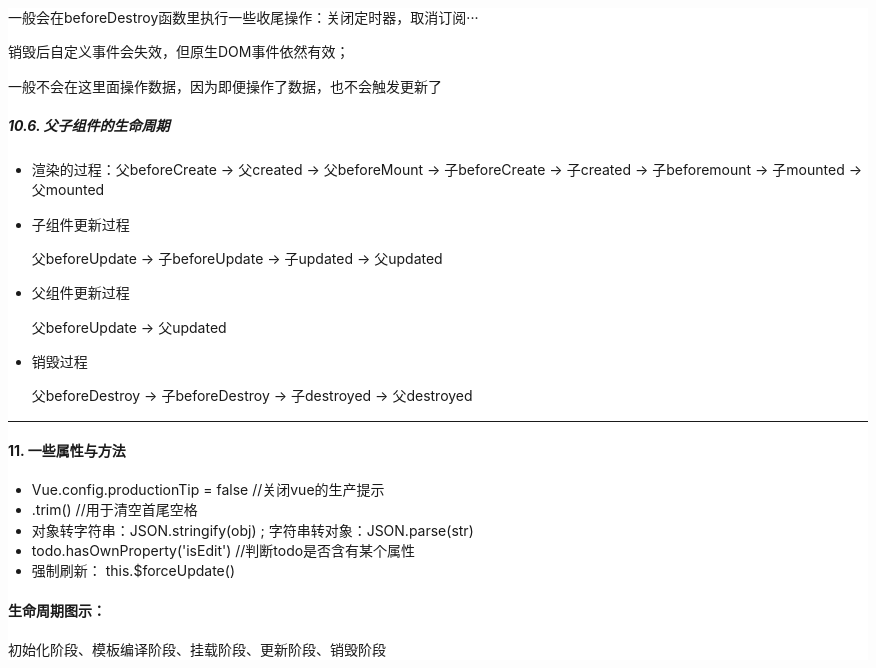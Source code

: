 一般会在beforeDestroy函数里执行一些收尾操作：关闭定时器，取消订阅···

销毁后自定义事件会失效，但原生DOM事件依然有效；

一般不会在这里面操作数据，因为即便操作了数据，也不会触发更新了

##### 10.6. 父子组件的生命周期

- 渲染的过程：父beforeCreate -> 父created -> 父beforeMount -> 子beforeCreate -> 子created -> 子beforemount -> 子mounted -> 父mounted

- 子组件更新过程

  父beforeUpdate -> 子beforeUpdate -> 子updated -> 父updated

- 父组件更新过程

  父beforeUpdate -> 父updated

- 销毁过程

  父beforeDestroy -> 子beforeDestroy -> 子destroyed -> 父destroyed

---

#### 11. 一些属性与方法

- Vue.config.productionTip = false    //关闭vue的生产提示
- .trim()   //用于清空首尾空格
- 对象转字符串：JSON.stringify(obj)  ;   字符串转对象：JSON.parse(str)
- todo.hasOwnProperty('isEdit')     //判断todo是否含有某个属性
- 强制刷新： this.$forceUpdate()






#### 生命周期图示：

初始化阶段、模板编译阶段、挂载阶段、更新阶段、销毁阶段
